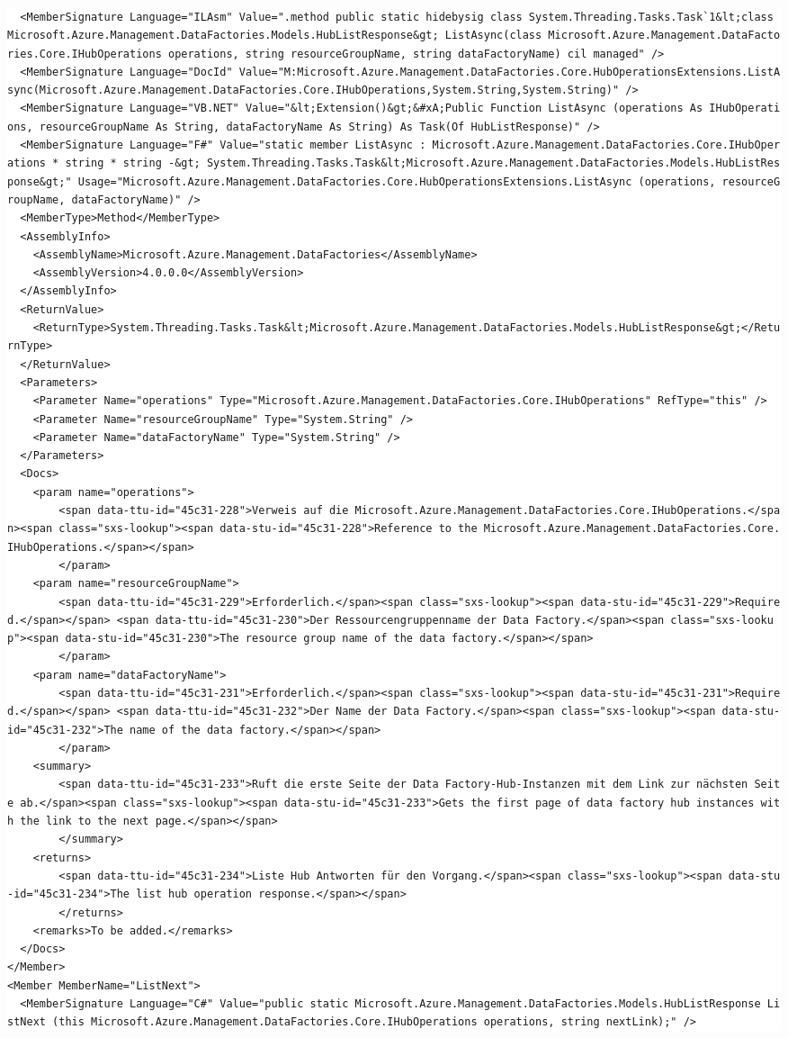       <MemberSignature Language="ILAsm" Value=".method public static hidebysig class System.Threading.Tasks.Task`1&lt;class Microsoft.Azure.Management.DataFactories.Models.HubListResponse&gt; ListAsync(class Microsoft.Azure.Management.DataFactories.Core.IHubOperations operations, string resourceGroupName, string dataFactoryName) cil managed" />
      <MemberSignature Language="DocId" Value="M:Microsoft.Azure.Management.DataFactories.Core.HubOperationsExtensions.ListAsync(Microsoft.Azure.Management.DataFactories.Core.IHubOperations,System.String,System.String)" />
      <MemberSignature Language="VB.NET" Value="&lt;Extension()&gt;&#xA;Public Function ListAsync (operations As IHubOperations, resourceGroupName As String, dataFactoryName As String) As Task(Of HubListResponse)" />
      <MemberSignature Language="F#" Value="static member ListAsync : Microsoft.Azure.Management.DataFactories.Core.IHubOperations * string * string -&gt; System.Threading.Tasks.Task&lt;Microsoft.Azure.Management.DataFactories.Models.HubListResponse&gt;" Usage="Microsoft.Azure.Management.DataFactories.Core.HubOperationsExtensions.ListAsync (operations, resourceGroupName, dataFactoryName)" />
      <MemberType>Method</MemberType>
      <AssemblyInfo>
        <AssemblyName>Microsoft.Azure.Management.DataFactories</AssemblyName>
        <AssemblyVersion>4.0.0.0</AssemblyVersion>
      </AssemblyInfo>
      <ReturnValue>
        <ReturnType>System.Threading.Tasks.Task&lt;Microsoft.Azure.Management.DataFactories.Models.HubListResponse&gt;</ReturnType>
      </ReturnValue>
      <Parameters>
        <Parameter Name="operations" Type="Microsoft.Azure.Management.DataFactories.Core.IHubOperations" RefType="this" />
        <Parameter Name="resourceGroupName" Type="System.String" />
        <Parameter Name="dataFactoryName" Type="System.String" />
      </Parameters>
      <Docs>
        <param name="operations">
            <span data-ttu-id="45c31-228">Verweis auf die Microsoft.Azure.Management.DataFactories.Core.IHubOperations.</span><span class="sxs-lookup"><span data-stu-id="45c31-228">Reference to the Microsoft.Azure.Management.DataFactories.Core.IHubOperations.</span></span>
            </param>
        <param name="resourceGroupName">
            <span data-ttu-id="45c31-229">Erforderlich.</span><span class="sxs-lookup"><span data-stu-id="45c31-229">Required.</span></span> <span data-ttu-id="45c31-230">Der Ressourcengruppenname der Data Factory.</span><span class="sxs-lookup"><span data-stu-id="45c31-230">The resource group name of the data factory.</span></span>
            </param>
        <param name="dataFactoryName">
            <span data-ttu-id="45c31-231">Erforderlich.</span><span class="sxs-lookup"><span data-stu-id="45c31-231">Required.</span></span> <span data-ttu-id="45c31-232">Der Name der Data Factory.</span><span class="sxs-lookup"><span data-stu-id="45c31-232">The name of the data factory.</span></span>
            </param>
        <summary>
            <span data-ttu-id="45c31-233">Ruft die erste Seite der Data Factory-Hub-Instanzen mit dem Link zur nächsten Seite ab.</span><span class="sxs-lookup"><span data-stu-id="45c31-233">Gets the first page of data factory hub instances with the link to the next page.</span></span>
            </summary>
        <returns>
            <span data-ttu-id="45c31-234">Liste Hub Antworten für den Vorgang.</span><span class="sxs-lookup"><span data-stu-id="45c31-234">The list hub operation response.</span></span>
            </returns>
        <remarks>To be added.</remarks>
      </Docs>
    </Member>
    <Member MemberName="ListNext">
      <MemberSignature Language="C#" Value="public static Microsoft.Azure.Management.DataFactories.Models.HubListResponse ListNext (this Microsoft.Azure.Management.DataFactories.Core.IHubOperations operations, string nextLink);" />